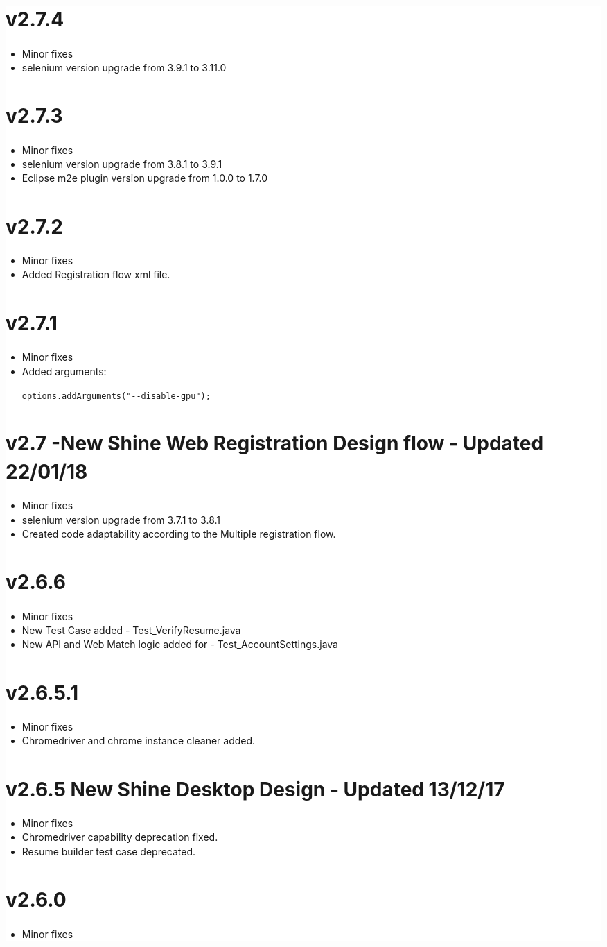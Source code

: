 
v2.7.4
======
* Minor fixes
* selenium version upgrade from 3.9.1 to 3.11.0


v2.7.3
======
* Minor fixes
* selenium version upgrade from 3.8.1 to 3.9.1
* Eclipse m2e plugin version upgrade from 1.0.0 to 1.7.0


v2.7.2
======
* Minor fixes
* Added Registration flow xml file.


v2.7.1
======
* Minor fixes
* Added arguments:
	```
	options.addArguments("--disable-gpu");
	```


v2.7 -**New Shine Web Registration Design flow - Updated 22/01/18**
======
* Minor fixes
* selenium version upgrade from 3.7.1 to 3.8.1
* Created code adaptability according to the Multiple registration flow.


v2.6.6
======
* Minor fixes
* New Test Case added - Test_VerifyResume.java
* New API and Web Match logic added for - Test_AccountSettings.java


v2.6.5.1
======
* Minor fixes
* Chromedriver and chrome instance cleaner added.


v2.6.5 **New Shine Desktop Design - Updated 13/12/17**
======
* Minor fixes
* Chromedriver capability deprecation fixed.
* Resume builder test case deprecated.



v2.6.0
======
* Minor fixes
